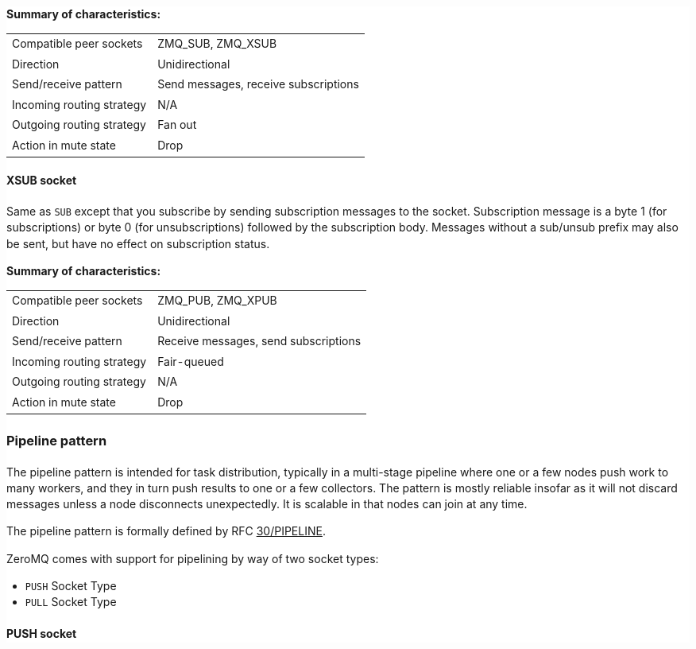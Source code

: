 **Summary of characteristics:**

|                           |                                      |
|---------------------------|--------------------------------------|
| Compatible peer sockets   | ZMQ_SUB, ZMQ_XSUB                    |
| Direction                 | Unidirectional                       |
| Send/receive pattern      | Send messages, receive subscriptions |
| Incoming routing strategy | N/A                                  |
| Outgoing routing strategy | Fan out                              |
| Action in mute state      | Drop                                 |

#### XSUB socket

Same as `SUB` except that you subscribe by sending subscription messages to the
socket. Subscription message is a byte 1 (for subscriptions) or byte 0 (for
unsubscriptions) followed by the subscription body. Messages without a
sub/unsub prefix may also be sent, but have no effect on subscription status.

**Summary of characteristics:**

|                           |                                      |
|---------------------------|--------------------------------------|
| Compatible peer sockets   | ZMQ_PUB, ZMQ_XPUB                    |
| Direction                 | Unidirectional                       |
| Send/receive pattern      | Receive messages, send subscriptions |
| Incoming routing strategy | Fair-queued                          |
| Outgoing routing strategy | N/A                                  |
| Action in mute state      | Drop                                 |

### Pipeline pattern

The pipeline pattern is intended for task distribution, typically in a
multi-stage pipeline where one or a few nodes push work to many workers, and
they in turn push results to one or a few collectors. The pattern is mostly
reliable insofar as it will not discard messages unless a node disconnects
unexpectedly. It is scalable in that nodes can join at any time.

The pipeline pattern is formally defined by RFC
[30/PIPELINE](http://rfc.zeromq.org/spec:30).

ZeroMQ comes with support for pipelining by way of two socket types:

* `PUSH` Socket Type
* `PULL` Socket Type

#### PUSH socket

